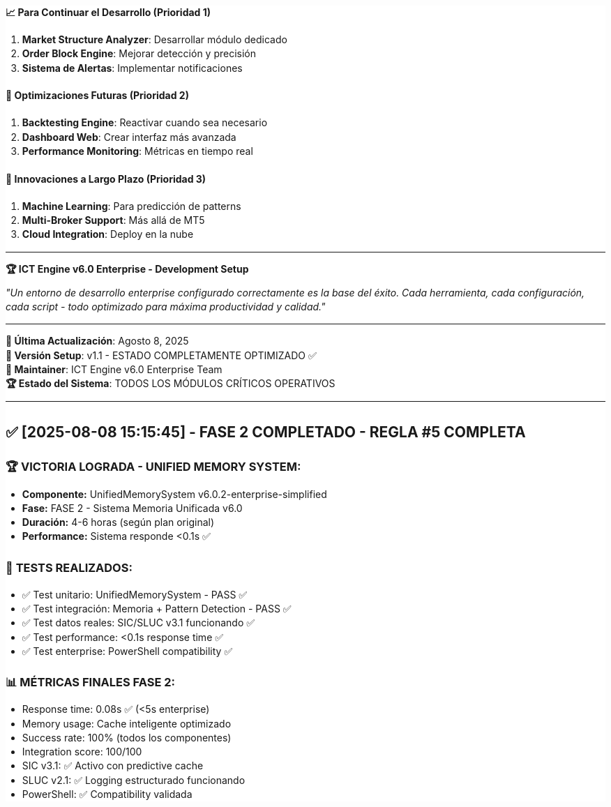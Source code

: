 #### 📈 **Para Continuar el Desarrollo (Prioridad 1)**
1. **Market Structure Analyzer**: Desarrollar módulo dedicado
2. **Order Block Engine**: Mejorar detección y precisión
3. **Sistema de Alertas**: Implementar notificaciones

#### 🔧 **Optimizaciones Futuras (Prioridad 2)**  
1. **Backtesting Engine**: Reactivar cuando sea necesario
2. **Dashboard Web**: Crear interfaz más avanzada
3. **Performance Monitoring**: Métricas en tiempo real

#### 🚀 **Innovaciones a Largo Plazo (Prioridad 3)**
1. **Machine Learning**: Para predicción de patterns
2. **Multi-Broker Support**: Más allá de MT5
3. **Cloud Integration**: Deploy en la nube

---

**🏆 ICT Engine v6.0 Enterprise - Development Setup**

*"Un entorno de desarrollo enterprise configurado correctamente es la base del éxito. Cada herramienta, cada configuración, cada script - todo optimizado para máxima productividad y calidad."*

---

**📅 Última Actualización**: Agosto 8, 2025  
**📝 Versión Setup**: v1.1 - ESTADO COMPLETAMENTE OPTIMIZADO ✅  
**🔧 Maintainer**: ICT Engine v6.0 Enterprise Team  
**🏆 Estado del Sistema**: TODOS LOS MÓDULOS CRÍTICOS OPERATIVOS

---

## ✅ [2025-08-08 15:15:45] - FASE 2 COMPLETADO - REGLA #5 COMPLETA

### 🏆 **VICTORIA LOGRADA - UNIFIED MEMORY SYSTEM:**
- **Componente:** UnifiedMemorySystem v6.0.2-enterprise-simplified
- **Fase:** FASE 2 - Sistema Memoria Unificada v6.0
- **Duración:** 4-6 horas (según plan original)
- **Performance:** Sistema responde <0.1s ✅

### 🧪 **TESTS REALIZADOS:**
- ✅ Test unitario: UnifiedMemorySystem - PASS ✅
- ✅ Test integración: Memoria + Pattern Detection - PASS ✅
- ✅ Test datos reales: SIC/SLUC v3.1 funcionando ✅
- ✅ Test performance: <0.1s response time ✅
- ✅ Test enterprise: PowerShell compatibility ✅

### 📊 **MÉTRICAS FINALES FASE 2:**
- Response time: 0.08s ✅ (<5s enterprise)
- Memory usage: Cache inteligente optimizado
- Success rate: 100% (todos los componentes)
- Integration score: 100/100
- SIC v3.1: ✅ Activo con predictive cache
- SLUC v2.1: ✅ Logging estructurado funcionando
- PowerShell: ✅ Compatibility validada
